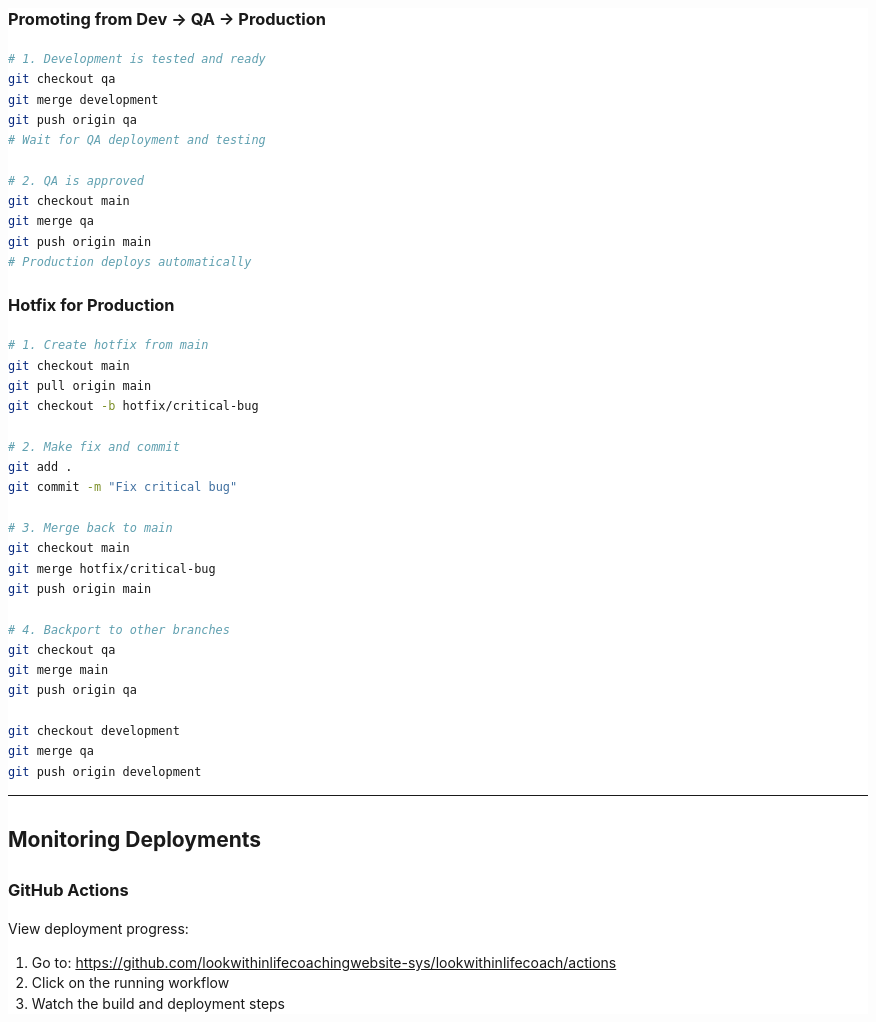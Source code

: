 ### Promoting from Dev → QA → Production

```bash
# 1. Development is tested and ready
git checkout qa
git merge development
git push origin qa
# Wait for QA deployment and testing

# 2. QA is approved
git checkout main
git merge qa
git push origin main
# Production deploys automatically
```

### Hotfix for Production

```bash
# 1. Create hotfix from main
git checkout main
git pull origin main
git checkout -b hotfix/critical-bug

# 2. Make fix and commit
git add .
git commit -m "Fix critical bug"

# 3. Merge back to main
git checkout main
git merge hotfix/critical-bug
git push origin main

# 4. Backport to other branches
git checkout qa
git merge main
git push origin qa

git checkout development
git merge qa
git push origin development
```

---

## Monitoring Deployments

### GitHub Actions
View deployment progress:
1. Go to: https://github.com/lookwithinlifecoachingwebsite-sys/lookwithinlifecoach/actions
2. Click on the running workflow
3. Watch the build and deployment steps
